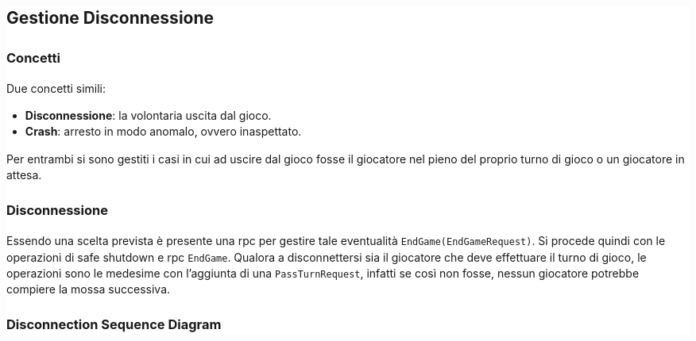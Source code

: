 ## Gestione Disconnessione

### Concetti

Due concetti simili:

- **Disconnessione**: la volontaria uscita dal gioco.
- **Crash**: arresto in modo anomalo, ovvero inaspettato.

Per entrambi si sono gestiti i casi in cui ad uscire dal gioco fosse il giocatore nel pieno del proprio turno di gioco o un giocatore in attesa.

### Disconnessione

Essendo una scelta prevista è presente una rpc per gestire tale eventualità `EndGame(EndGameRequest)`. Si procede quindi con le operazioni di safe shutdown e rpc `EndGame`. Qualora a disconnettersi sia il giocatore che deve effettuare il turno di gioco, le operazioni sono le medesime con l’aggiunta di una `PassTurnRequest`, infatti se così non fosse, nessun giocatore potrebbe compiere la mossa successiva.

### Disconnection Sequence Diagram

